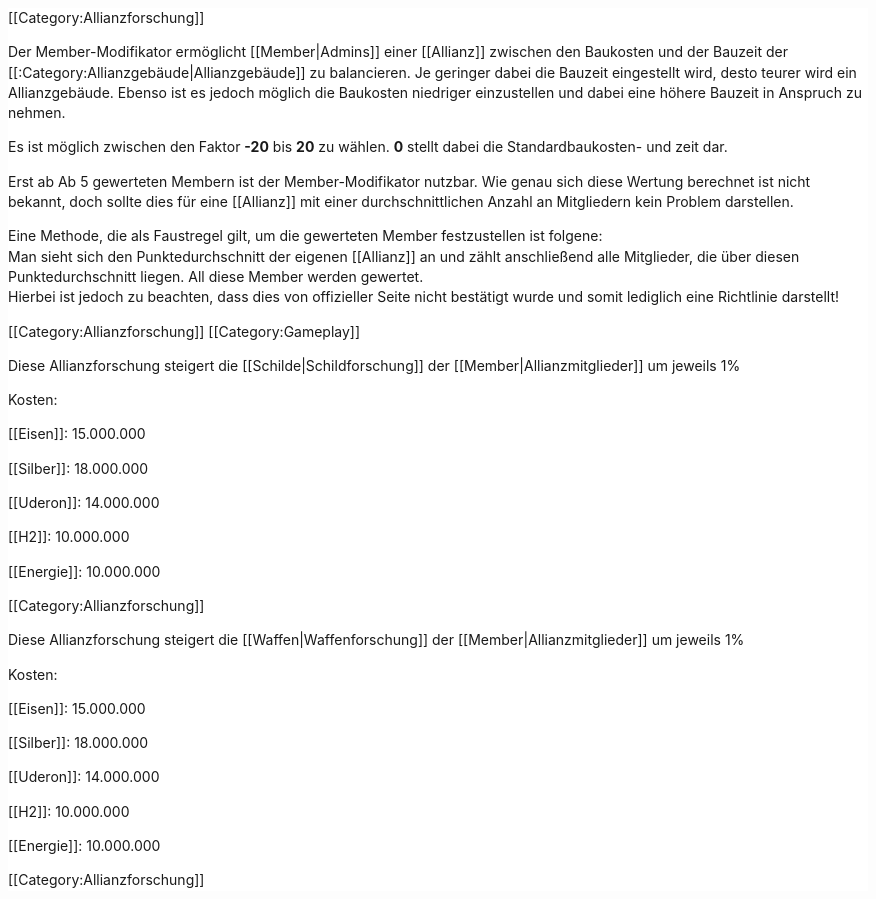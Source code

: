 
[[Category:Allianzforschung]]


Der Member-Modifikator ermöglicht [[Member|Admins]] einer [[Allianz]] zwischen den Baukosten und der Bauzeit der [[:Category:Allianzgebäude|Allianzgebäude]] zu balancieren.
Je geringer dabei die Bauzeit eingestellt wird, desto teurer wird ein Allianzgebäude. Ebenso ist es jedoch möglich die Baukosten niedriger einzustellen und dabei eine höhere Bauzeit in Anspruch zu nehmen.

Es ist möglich zwischen den Faktor <b>-20</b> bis <b>20</b> zu wählen. <b>0</b> stellt dabei die Standardbaukosten- und zeit dar.

Erst ab Ab 5 gewerteten Membern ist der Member-Modifikator nutzbar. Wie genau sich diese Wertung berechnet ist nicht bekannt, doch sollte dies für eine [[Allianz]] mit einer durchschnittlichen Anzahl an Mitgliedern kein Problem darstellen.

Eine Methode, die als Faustregel gilt, um die gewerteten Member festzustellen ist folgene:<br />
Man sieht sich den Punktedurchschnitt der eigenen [[Allianz]] an und zählt anschließend alle Mitglieder, die über diesen Punktedurchschnitt liegen. All diese Member werden gewertet.<br />
Hierbei ist jedoch zu beachten, dass dies von offizieller Seite nicht bestätigt wurde und somit lediglich eine Richtlinie darstellt!

[[Category:Allianzforschung]]
[[Category:Gameplay]]


Diese Allianzforschung steigert die [[Schilde|Schildforschung]] der [[Member|Allianzmitglieder]] um jeweils 1%


Kosten:

[[Eisen]]: 15.000.000 

[[Silber]]: 18.000.000 

[[Uderon]]: 14.000.000 

[[H2]]: 10.000.000 

[[Energie]]: 10.000.000


[[Category:Allianzforschung]]


Diese Allianzforschung steigert die [[Waffen|Waffenforschung]] der [[Member|Allianzmitglieder]] um jeweils 1%


Kosten:

[[Eisen]]: 15.000.000 

[[Silber]]: 18.000.000 

[[Uderon]]: 14.000.000 

[[H2]]: 10.000.000 

[[Energie]]: 10.000.000


[[Category:Allianzforschung]]
